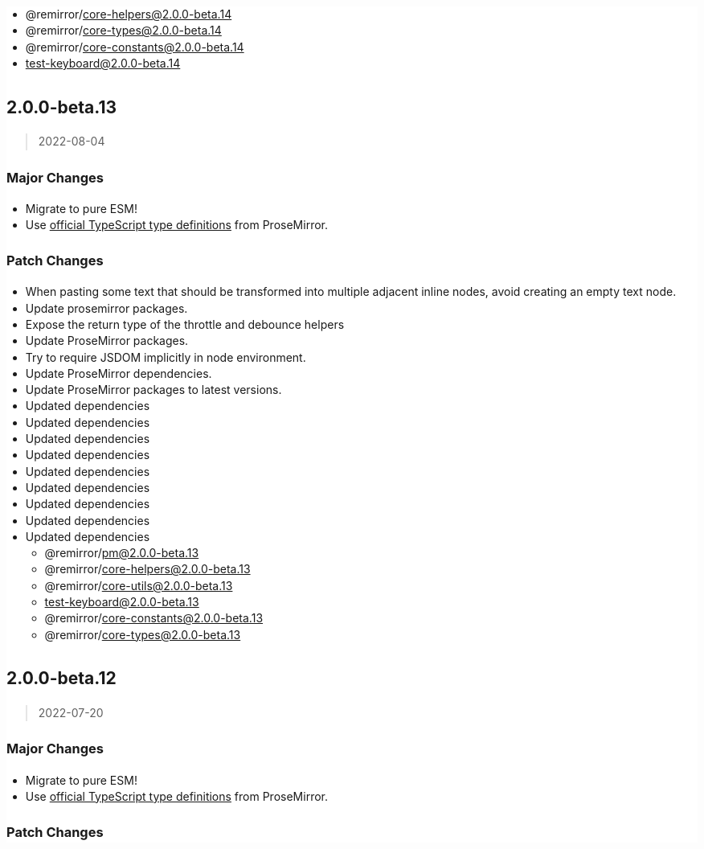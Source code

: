   - @remirror/core-helpers@2.0.0-beta.14
  - @remirror/core-types@2.0.0-beta.14
  - @remirror/core-constants@2.0.0-beta.14
  - test-keyboard@2.0.0-beta.14

## 2.0.0-beta.13

> 2022-08-04

### Major Changes

- Migrate to pure ESM!
- Use [official TypeScript type definitions](https://discuss.prosemirror.net/t/prosemirror-is-now-a-typescript-project/4624) from ProseMirror.

### Patch Changes

- When pasting some text that should be transformed into multiple adjacent inline nodes, avoid creating an empty text node.
- Update prosemirror packages.
- Expose the return type of the throttle and debounce helpers
- Update ProseMirror packages.
- Try to require JSDOM implicitly in node environment.
- Update ProseMirror dependencies.
- Update ProseMirror packages to latest versions.
- Updated dependencies
- Updated dependencies
- Updated dependencies
- Updated dependencies
- Updated dependencies
- Updated dependencies
- Updated dependencies
- Updated dependencies
- Updated dependencies
  - @remirror/pm@2.0.0-beta.13
  - @remirror/core-helpers@2.0.0-beta.13
  - @remirror/core-utils@2.0.0-beta.13
  - test-keyboard@2.0.0-beta.13
  - @remirror/core-constants@2.0.0-beta.13
  - @remirror/core-types@2.0.0-beta.13

## 2.0.0-beta.12

> 2022-07-20

### Major Changes

- Migrate to pure ESM!
- Use [official TypeScript type definitions](https://discuss.prosemirror.net/t/prosemirror-is-now-a-typescript-project/4624) from ProseMirror.

### Patch Changes
